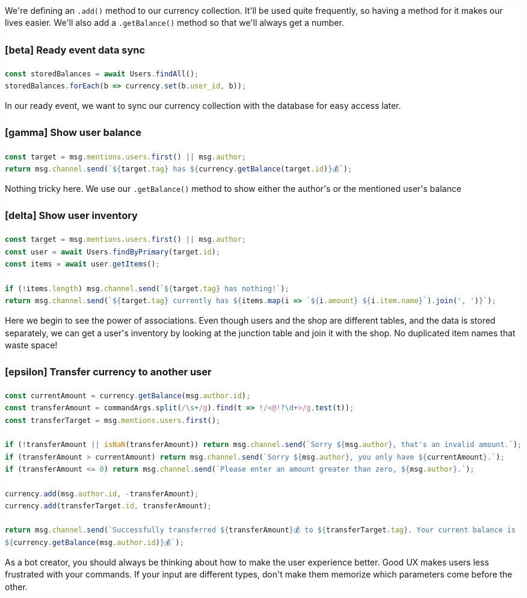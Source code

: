 We're defining an `.add()` method to our currency collection. It'll be used quite frequently, so having a method for it makes our lives easier. We'll also add a `.getBalance()` method so that we'll always get a number.

### [beta] Ready event data sync

```js
const storedBalances = await Users.findAll();
storedBalances.forEach(b => currency.set(b.user_id, b));
```

In our ready event, we want to sync our currency collection with the database for easy access later. 

### [gamma] Show user balance 

```js
const target = msg.mentions.users.first() || msg.author;
return msg.channel.send(`${target.tag} has ${currency.getBalance(target.id)}💰`);
```

Nothing tricky here. We use our `.getBalance()` method to show either the author's or the mentioned user's balance

### [delta] Show user inventory

```js
const target = msg.mentions.users.first() || msg.author;
const user = await Users.findByPrimary(target.id);
const items = await user.getItems();

if (!items.length) msg.channel.send(`${target.tag} has nothing!`);
return msg.channel.send(`${target.tag} currently has ${items.map(i => `${i.amount} ${i.item.name}`).join(', ')}`);
```
Here we begin to see the power of associations. Even though users and the shop are different tables, and the data is stored separately, we can get a user's inventory by looking at the junction table and join it with the shop. No duplicated item names that waste space!

### [epsilon] Transfer currency to another user
```js
const currentAmount = currency.getBalance(msg.author.id);
const transferAmount = commandArgs.split(/\s+/g).find(t => !/<@!?\d+>/g.test(t));
const transferTarget = msg.mentions.users.first();

if (!transferAmount || isNaN(transferAmount)) return msg.channel.send(`Sorry ${msg.author}, that's an invalid amount.`);
if (transferAmount > currentAmount) return msg.channel.send(`Sorry ${msg.author}, you only have ${currentAmount}.`);
if (transferAmount <= 0) return msg.channel.send(`Please enter an amount greater than zero, ${msg.author}.`);

currency.add(msg.author.id, -transferAmount);
currency.add(transferTarget.id, transferAmount);

return msg.channel.send(`Successfully transferred ${transferAmount}💰 to ${transferTarget.tag}. Your current balance is ${currency.getBalance(msg.author.id)}💰`);
```
As a bot creator, you should always be thinking about how to make the user experience better. Good UX makes users less frustrated with your commands. If your input are different types, don't make them memorize which parameters come before the other.
